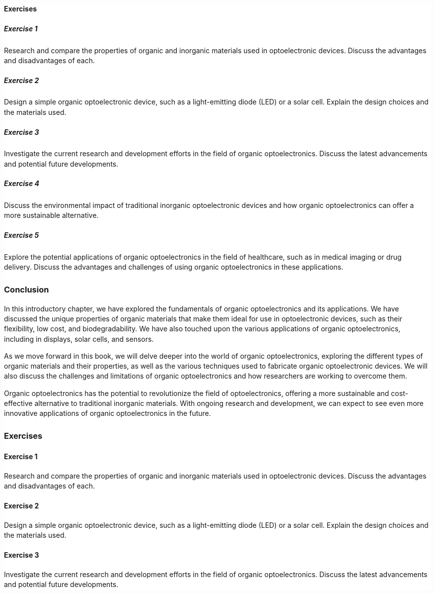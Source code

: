 #### Exercises

##### Exercise 1
Research and compare the properties of organic and inorganic materials used in optoelectronic devices. Discuss the advantages and disadvantages of each.

##### Exercise 2
Design a simple organic optoelectronic device, such as a light-emitting diode (LED) or a solar cell. Explain the design choices and the materials used.

##### Exercise 3
Investigate the current research and development efforts in the field of organic optoelectronics. Discuss the latest advancements and potential future developments.

##### Exercise 4
Discuss the environmental impact of traditional inorganic optoelectronic devices and how organic optoelectronics can offer a more sustainable alternative.

##### Exercise 5
Explore the potential applications of organic optoelectronics in the field of healthcare, such as in medical imaging or drug delivery. Discuss the advantages and challenges of using organic optoelectronics in these applications.


### Conclusion
In this introductory chapter, we have explored the fundamentals of organic optoelectronics and its applications. We have discussed the unique properties of organic materials that make them ideal for use in optoelectronic devices, such as their flexibility, low cost, and biodegradability. We have also touched upon the various applications of organic optoelectronics, including in displays, solar cells, and sensors.

As we move forward in this book, we will delve deeper into the world of organic optoelectronics, exploring the different types of organic materials and their properties, as well as the various techniques used to fabricate organic optoelectronic devices. We will also discuss the challenges and limitations of organic optoelectronics and how researchers are working to overcome them.

Organic optoelectronics has the potential to revolutionize the field of optoelectronics, offering a more sustainable and cost-effective alternative to traditional inorganic materials. With ongoing research and development, we can expect to see even more innovative applications of organic optoelectronics in the future.

### Exercises
#### Exercise 1
Research and compare the properties of organic and inorganic materials used in optoelectronic devices. Discuss the advantages and disadvantages of each.

#### Exercise 2
Design a simple organic optoelectronic device, such as a light-emitting diode (LED) or a solar cell. Explain the design choices and the materials used.

#### Exercise 3
Investigate the current research and development efforts in the field of organic optoelectronics. Discuss the latest advancements and potential future developments.

